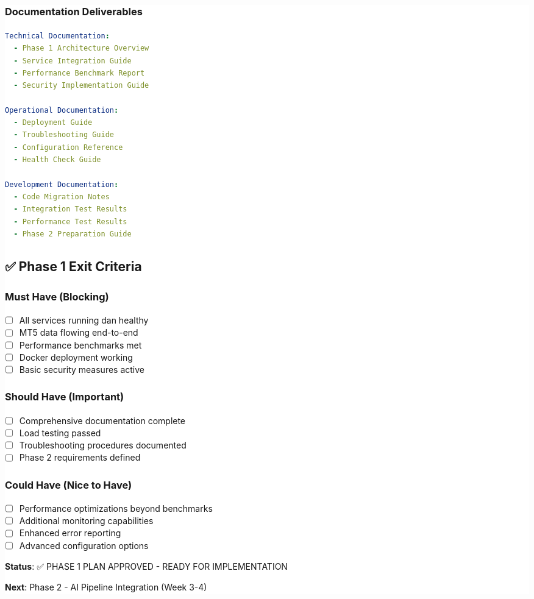 ### **Documentation Deliverables**
```yaml
Technical Documentation:
  - Phase 1 Architecture Overview
  - Service Integration Guide
  - Performance Benchmark Report
  - Security Implementation Guide

Operational Documentation:
  - Deployment Guide
  - Troubleshooting Guide
  - Configuration Reference
  - Health Check Guide

Development Documentation:
  - Code Migration Notes
  - Integration Test Results
  - Performance Test Results
  - Phase 2 Preparation Guide
```

## ✅ **Phase 1 Exit Criteria**

### **Must Have (Blocking)**
- [ ] All services running dan healthy
- [ ] MT5 data flowing end-to-end
- [ ] Performance benchmarks met
- [ ] Docker deployment working
- [ ] Basic security measures active

### **Should Have (Important)**
- [ ] Comprehensive documentation complete
- [ ] Load testing passed
- [ ] Troubleshooting procedures documented
- [ ] Phase 2 requirements defined

### **Could Have (Nice to Have)**
- [ ] Performance optimizations beyond benchmarks
- [ ] Additional monitoring capabilities
- [ ] Enhanced error reporting
- [ ] Advanced configuration options

**Status**: ✅ PHASE 1 PLAN APPROVED - READY FOR IMPLEMENTATION

**Next**: Phase 2 - AI Pipeline Integration (Week 3-4)